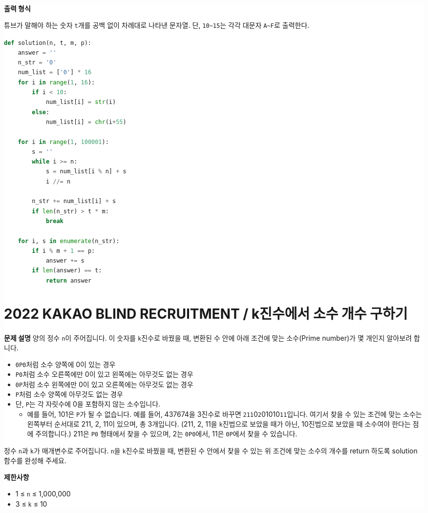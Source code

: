 **출력 형식**

튜브가 말해야 하는 숫자 `t`개를 공백 없이 차례대로 나타낸 문자열. 단, `10~15`는 각각 대문자 `A~F`로 출력한다.




```python
def solution(n, t, m, p):
    answer = ''
    n_str = '0'
    num_list = ['0'] * 16
    for i in range(1, 16):
        if i < 10:
            num_list[i] = str(i)
        else:
            num_list[i] = chr(i+55)

    for i in range(1, 100001):
        s = ''
        while i >= n:
            s = num_list[i % n] + s
            i //= n

        n_str += num_list[i] + s
        if len(n_str) > t * m:
            break

    for i, s in enumerate(n_str):
        if i % m + 1 == p:
            answer += s
        if len(answer) == t:
            return answer
```

# 2022 KAKAO BLIND RECRUITMENT / k진수에서 소수 개수 구하기

**문제 설명**
양의 정수 `n`이 주어집니다. 이 숫자를 `k`진수로 바꿨을 때, 변환된 수 안에 아래 조건에 맞는 소수(Prime number)가 몇 개인지 알아보려 합니다.

- `0P0`처럼 소수 양쪽에 0이 있는 경우
- `P0`처럼 소수 오른쪽에만 0이 있고 왼쪽에는 아무것도 없는 경우
- `0P`처럼 소수 왼쪽에만 0이 있고 오른쪽에는 아무것도 없는 경우
- `P`처럼 소수 양쪽에 아무것도 없는 경우
- 단, `P`는 각 자릿수에 0을 포함하지 않는 소수입니다.
    - 예를 들어, 101은 `P`가 될 수 없습니다.
예를 들어, 437674을 3진수로 바꾸면 `211`0`2`01010`11`입니다. 여기서 찾을 수 있는 조건에 맞는 소수는 왼쪽부터 순서대로 211, 2, 11이 있으며, 총 3개입니다. (211, 2, 11을 `k`진법으로 보았을 때가 아닌, 10진법으로 보았을 때 소수여야 한다는 점에 주의합니다.) 211은 `P0` 형태에서 찾을 수 있으며, 2는 `0P0`에서, 11은 `0P`에서 찾을 수 있습니다.

정수 `n`과 `k`가 매개변수로 주어집니다. `n`을 `k`진수로 바꿨을 때, 변환된 수 안에서 찾을 수 있는 위 조건에 맞는 소수의 개수를 return 하도록 solution 함수를 완성해 주세요.

**제한사항**
- 1 ≤ `n` ≤ 1,000,000
- 3 ≤ `k` ≤ 10
